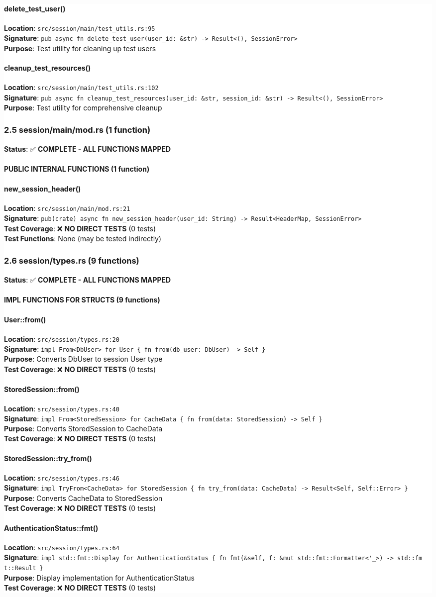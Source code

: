 #### delete_test_user()
**Location**: `src/session/main/test_utils.rs:95`  
**Signature**: `pub async fn delete_test_user(user_id: &str) -> Result<(), SessionError>`  
**Purpose**: Test utility for cleaning up test users

#### cleanup_test_resources()
**Location**: `src/session/main/test_utils.rs:102`  
**Signature**: `pub async fn cleanup_test_resources(user_id: &str, session_id: &str) -> Result<(), SessionError>`  
**Purpose**: Test utility for comprehensive cleanup

### 2.5 session/main/mod.rs (1 function)

**Status**: ✅ **COMPLETE - ALL FUNCTIONS MAPPED**

#### PUBLIC INTERNAL FUNCTIONS (1 function)

#### new_session_header()
**Location**: `src/session/main/mod.rs:21`  
**Signature**: `pub(crate) async fn new_session_header(user_id: String) -> Result<HeaderMap, SessionError>`  
**Test Coverage**: ❌ **NO DIRECT TESTS** (0 tests)  
**Test Functions**: None (may be tested indirectly)

### 2.6 session/types.rs (9 functions)

**Status**: ✅ **COMPLETE - ALL FUNCTIONS MAPPED**

#### IMPL FUNCTIONS FOR STRUCTS (9 functions)

#### User::from()
**Location**: `src/session/types.rs:20`  
**Signature**: `impl From<DbUser> for User { fn from(db_user: DbUser) -> Self }`  
**Purpose**: Converts DbUser to session User type  
**Test Coverage**: ❌ **NO DIRECT TESTS** (0 tests)

#### StoredSession::from()
**Location**: `src/session/types.rs:40`  
**Signature**: `impl From<StoredSession> for CacheData { fn from(data: StoredSession) -> Self }`  
**Purpose**: Converts StoredSession to CacheData  
**Test Coverage**: ❌ **NO DIRECT TESTS** (0 tests)

#### StoredSession::try_from()
**Location**: `src/session/types.rs:46`  
**Signature**: `impl TryFrom<CacheData> for StoredSession { fn try_from(data: CacheData) -> Result<Self, Self::Error> }`  
**Purpose**: Converts CacheData to StoredSession  
**Test Coverage**: ❌ **NO DIRECT TESTS** (0 tests)

#### AuthenticationStatus::fmt()
**Location**: `src/session/types.rs:64`  
**Signature**: `impl std::fmt::Display for AuthenticationStatus { fn fmt(&self, f: &mut std::fmt::Formatter<'_>) -> std::fmt::Result }`  
**Purpose**: Display implementation for AuthenticationStatus  
**Test Coverage**: ❌ **NO DIRECT TESTS** (0 tests)
